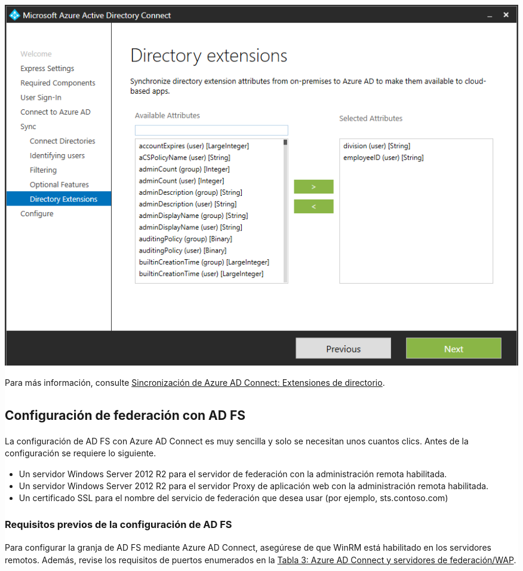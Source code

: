 ![Extensiones de directorio](./media/active-directory-aadconnect-get-started-custom/extension2.png)

Para más información, consulte [Sincronización de Azure AD Connect: Extensiones de directorio](active-directory-aadconnectsync-feature-directory-extensions.md).

## Configuración de federación con AD FS
La configuración de AD FS con Azure AD Connect es muy sencilla y solo se necesitan unos cuantos clics. Antes de la configuración se requiere lo siguiente.

- Un servidor Windows Server 2012 R2 para el servidor de federación con la administración remota habilitada.
- Un servidor Windows Server 2012 R2 para el servidor Proxy de aplicación web con la administración remota habilitada.
- Un certificado SSL para el nombre del servicio de federación que desea usar (por ejemplo, sts.contoso.com)

### Requisitos previos de la configuración de AD FS
Para configurar la granja de AD FS mediante Azure AD Connect, asegúrese de que WinRM está habilitado en los servidores remotos. Además, revise los requisitos de puertos enumerados en la [Tabla 3: Azure AD Connect y servidores de federación/WAP](active-directory-aadconnect-ports.md#table-3---azure-ad-connect-and-federation-serverswap).
